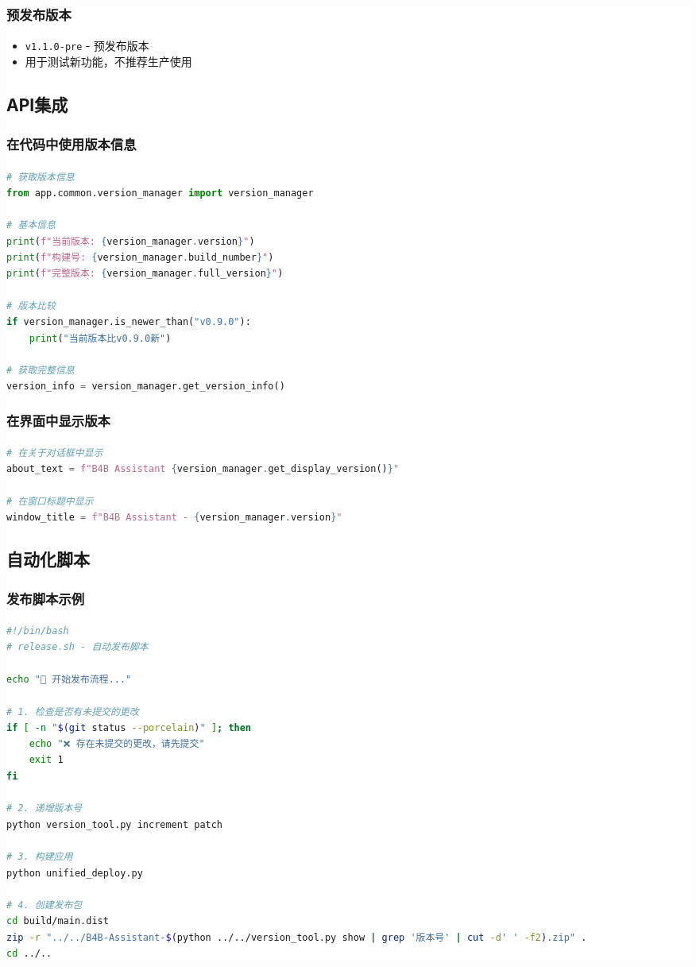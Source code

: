 ### 预发布版本
- `v1.1.0-pre` - 预发布版本
- 用于测试新功能，不推荐生产使用

## API集成

### 在代码中使用版本信息

```python
# 获取版本信息
from app.common.version_manager import version_manager

# 基本信息
print(f"当前版本: {version_manager.version}")
print(f"构建号: {version_manager.build_number}")
print(f"完整版本: {version_manager.full_version}")

# 版本比较
if version_manager.is_newer_than("v0.9.0"):
    print("当前版本比v0.9.0新")

# 获取完整信息
version_info = version_manager.get_version_info()
```

### 在界面中显示版本

```python
# 在关于对话框中显示
about_text = f"B4B Assistant {version_manager.get_display_version()}"

# 在窗口标题中显示
window_title = f"B4B Assistant - {version_manager.version}"
```

## 自动化脚本

### 发布脚本示例

```bash
#!/bin/bash
# release.sh - 自动发布脚本

echo "🚀 开始发布流程..."

# 1. 检查是否有未提交的更改
if [ -n "$(git status --porcelain)" ]; then
    echo "❌ 存在未提交的更改，请先提交"
    exit 1
fi

# 2. 递增版本号
python version_tool.py increment patch

# 3. 构建应用
python unified_deploy.py

# 4. 创建发布包
cd build/main.dist
zip -r "../../B4B-Assistant-$(python ../../version_tool.py show | grep '版本号' | cut -d' ' -f2).zip" .
cd ../..

```